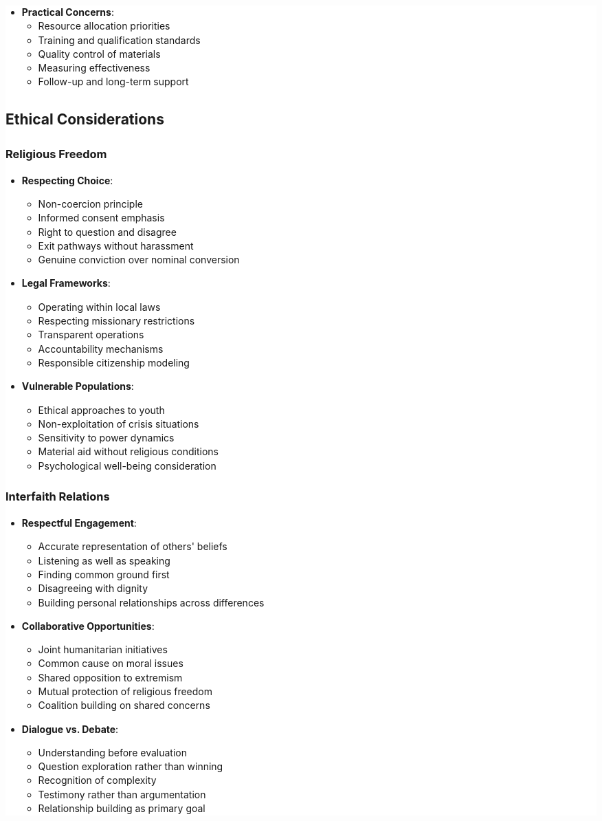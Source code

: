 - **Practical Concerns**:
  - Resource allocation priorities
  - Training and qualification standards
  - Quality control of materials
  - Measuring effectiveness
  - Follow-up and long-term support

## Ethical Considerations

### Religious Freedom
- **Respecting Choice**:
  - Non-coercion principle
  - Informed consent emphasis
  - Right to question and disagree
  - Exit pathways without harassment
  - Genuine conviction over nominal conversion

- **Legal Frameworks**:
  - Operating within local laws
  - Respecting missionary restrictions
  - Transparent operations
  - Accountability mechanisms
  - Responsible citizenship modeling

- **Vulnerable Populations**:
  - Ethical approaches to youth
  - Non-exploitation of crisis situations
  - Sensitivity to power dynamics
  - Material aid without religious conditions
  - Psychological well-being consideration

### Interfaith Relations

- **Respectful Engagement**:
  - Accurate representation of others' beliefs
  - Listening as well as speaking
  - Finding common ground first
  - Disagreeing with dignity
  - Building personal relationships across differences

- **Collaborative Opportunities**:
  - Joint humanitarian initiatives
  - Common cause on moral issues
  - Shared opposition to extremism
  - Mutual protection of religious freedom
  - Coalition building on shared concerns

- **Dialogue vs. Debate**:
  - Understanding before evaluation
  - Question exploration rather than winning
  - Recognition of complexity
  - Testimony rather than argumentation
  - Relationship building as primary goal
